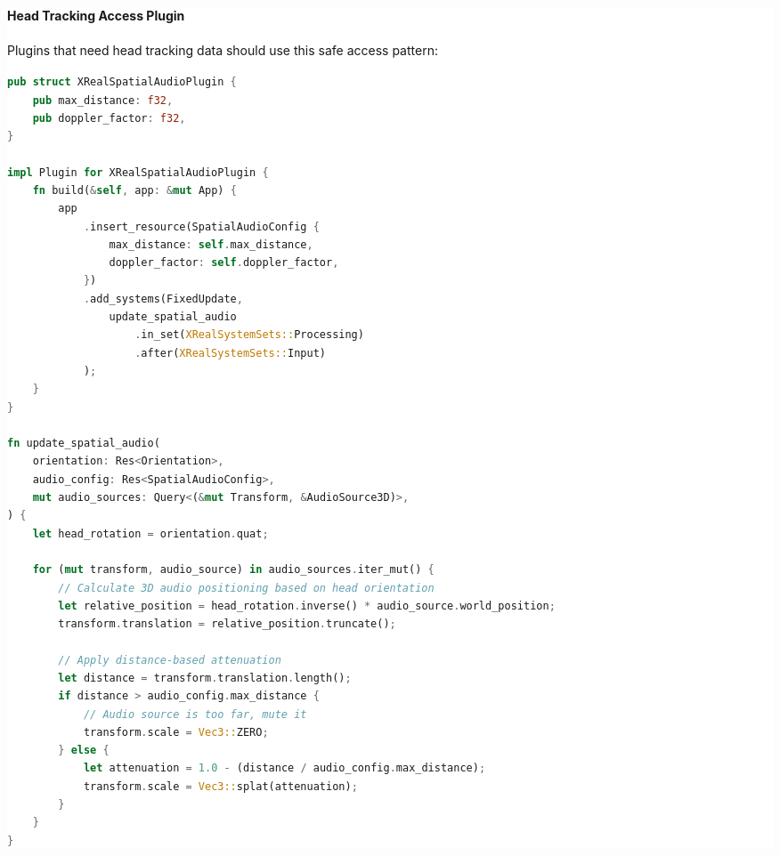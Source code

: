 ```rust
```

#### Head Tracking Access Plugin

Plugins that need head tracking data should use this safe access pattern:

```rust
pub struct XRealSpatialAudioPlugin {
    pub max_distance: f32,
    pub doppler_factor: f32,
}

impl Plugin for XRealSpatialAudioPlugin {
    fn build(&self, app: &mut App) {
        app
            .insert_resource(SpatialAudioConfig {
                max_distance: self.max_distance,
                doppler_factor: self.doppler_factor,
            })
            .add_systems(FixedUpdate, 
                update_spatial_audio
                    .in_set(XRealSystemSets::Processing)
                    .after(XRealSystemSets::Input)
            );
    }
}

fn update_spatial_audio(
    orientation: Res<Orientation>,
    audio_config: Res<SpatialAudioConfig>,
    mut audio_sources: Query<(&mut Transform, &AudioSource3D)>,
) {
    let head_rotation = orientation.quat;
    
    for (mut transform, audio_source) in audio_sources.iter_mut() {
        // Calculate 3D audio positioning based on head orientation
        let relative_position = head_rotation.inverse() * audio_source.world_position;
        transform.translation = relative_position.truncate();
        
        // Apply distance-based attenuation
        let distance = transform.translation.length();
        if distance > audio_config.max_distance {
            // Audio source is too far, mute it
            transform.scale = Vec3::ZERO;
        } else {
            let attenuation = 1.0 - (distance / audio_config.max_distance);
            transform.scale = Vec3::splat(attenuation);
        }
    }
}
```
